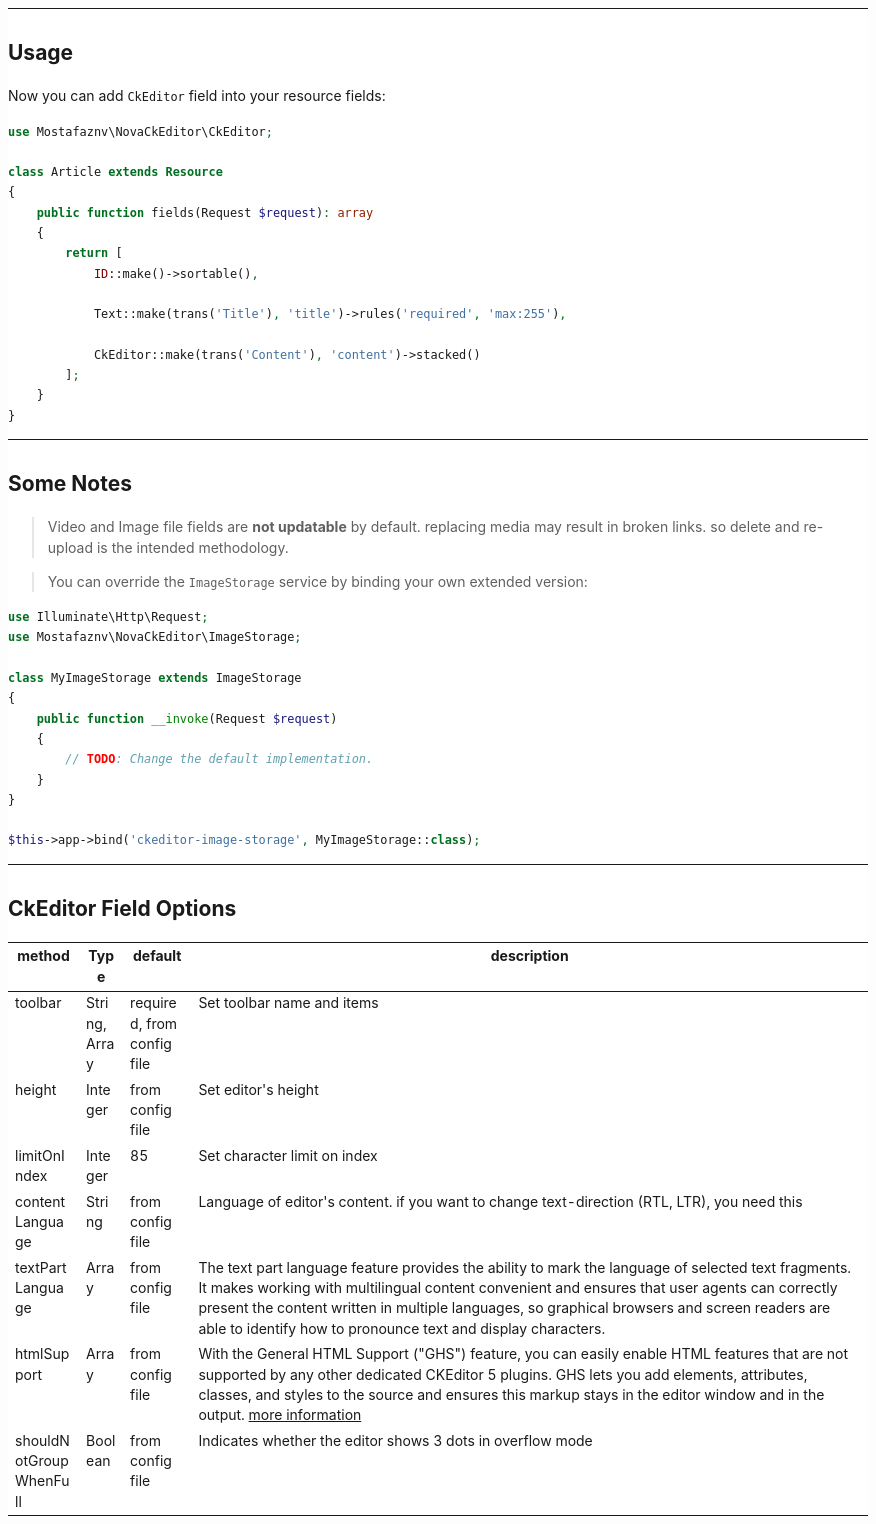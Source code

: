 
------

## Usage
Now you can add `CkEditor` field into your resource fields:

```php
use Mostafaznv\NovaCkEditor\CkEditor;

class Article extends Resource
{
    public function fields(Request $request): array
    {
        return [
            ID::make()->sortable(),

            Text::make(trans('Title'), 'title')->rules('required', 'max:255'),

            CkEditor::make(trans('Content'), 'content')->stacked()
        ];
    }
}
```

------

## Some Notes 

> Video and Image file fields are **not updatable** by default. replacing media may result in broken links. so delete and re-upload is the intended methodology.

> You can override the `ImageStorage` service by binding your own extended version:

```php
use Illuminate\Http\Request;
use Mostafaznv\NovaCkEditor\ImageStorage;

class MyImageStorage extends ImageStorage
{
    public function __invoke(Request $request)
    {
        // TODO: Change the default implementation.
    }
}

$this->app->bind('ckeditor-image-storage', MyImageStorage::class);
```

------

## CkEditor Field Options

| method                 | Type          | default                     | description                                                                                                                                                                                                                                                                                                                                                                                                 |
|------------------------|---------------|-----------------------------|-------------------------------------------------------------------------------------------------------------------------------------------------------------------------------------------------------------------------------------------------------------------------------------------------------------------------------------------------------------------------------------------------------------|
| toolbar                | String, Array | required, from config file  | Set toolbar name and items                                                                                                                                                                                                                                                                                                                                                                                  |
| height                 | Integer       | from config file            | Set editor's height                                                                                                                                                                                                                                                                                                                                                                                         |
| limitOnIndex           | Integer       | 85                          | Set character limit on index                                                                                                                                                                                                                                                                                                                                                                                |
| contentLanguage        | String        | from config file            | Language of editor's content. if you want to change text-direction (RTL, LTR), you need this                                                                                                                                                                                                                                                                                                                |
| textPartLanguage       | Array         | from config file            | The text part language feature provides the ability to mark the language of selected text fragments. It makes working with multilingual content convenient and ensures that user agents can correctly present the content written in multiple languages, so graphical browsers and screen readers are able to identify how to pronounce text and display characters.                                        |
| htmlSupport            | Array         | from config file            | With the General HTML Support ("GHS") feature, you can easily enable HTML features that are not supported by any other dedicated CKEditor 5 plugins. GHS lets you add elements, attributes, classes, and styles to the source and ensures this markup stays in the editor window and in the output. [more information](https://ckeditor.com/docs/ckeditor5/latest/features/html/general-html-support.html)  |
| shouldNotGroupWhenFull | Boolean       | from config file            | Indicates whether the editor shows 3 dots in overflow mode                                                                                                                                                                                                                                                                                                                                                  |